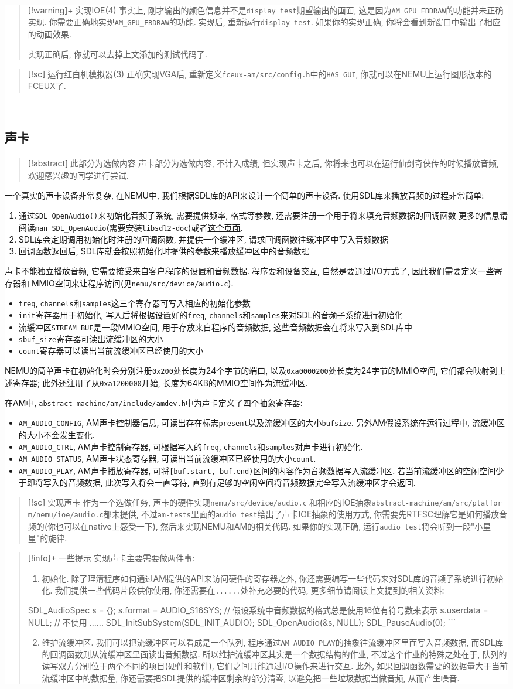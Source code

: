 
>[!warning]+ 实现IOE(4)
>事实上, 刚才输出的颜色信息并不是`display test`期望输出的画面, 这是因为`AM_GPU_FBDRAW`的功能并未正确实现. 你需要正确地实现`AM_GPU_FBDRAW`的功能. 实现后, 重新运行`display test`. 如果你的实现正确, 你将会看到新窗口中输出了相应的动画效果.
>
>实现正确后, 你就可以去掉上文添加的测试代码了.

>[!sc] 运行红白机模拟器(3)
>正确实现VGA后, 重新定义`fceux-am/src/config.h`中的`HAS_GUI`, 你就可以在NEMU上运行图形版本的FCEUX了.

<br>

## 声卡

>[!abstract] 此部分为选做内容
>声卡部分为选做内容, 不计入成绩, 但实现声卡之后, 你将来也可以在运行仙剑奇侠传的时候播放音频, 欢迎感兴趣的同学进行尝试.

一个真实的声卡设备非常复杂, 在NEMU中, 我们根据SDL库的API来设计一个简单的声卡设备. 使用SDL库来播放音频的过程非常简单:

1.  通过`SDL_OpenAudio()`来初始化音频子系统, 需要提供频率, 格式等参数, 还需要注册一个用于将来填充音频数据的回调函数 更多的信息请阅读`man SDL_OpenAudio`(需要安装`libsdl2-doc`)或者[这个页面](https://wiki.libsdl.org/SDL_OpenAudio).
2.  SDL库会定期调用初始化时注册的回调函数, 并提供一个缓冲区, 请求回调函数往缓冲区中写入音频数据
3.  回调函数返回后, SDL库就会按照初始化时提供的参数来播放缓冲区中的音频数据

声卡不能独立播放音频, 它需要接受来自客户程序的设置和音频数据. 程序要和设备交互, 自然是要通过I/O方式了, 因此我们需要定义一些寄存器和 MMIO空间来让程序访问(见`nemu/src/device/audio.c`).

-   `freq`, `channels`和`samples`这三个寄存器可写入相应的初始化参数
-   `init`寄存器用于初始化, 写入后将根据设置好的`freq`, `channels`和`samples`来对SDL的音频子系统进行初始化
-   流缓冲区`STREAM_BUF`是一段MMIO空间, 用于存放来自程序的音频数据, 这些音频数据会在将来写入到SDL库中
-   `sbuf_size`寄存器可读出流缓冲区的大小
-   `count`寄存器可以读出当前流缓冲区已经使用的大小

NEMU的简单声卡在初始化时会分别注册`0x200`处长度为24个字节的端口, 以及`0xa0000200`处长度为24字节的MMIO空间, 它们都会映射到上述寄存器; 此外还注册了从`0xa1200000`开始, 长度为64KB的MMIO空间作为流缓冲区.

在AM中, `abstract-machine/am/include/amdev.h`中为声卡定义了四个抽象寄存器:

-   `AM_AUDIO_CONFIG`, AM声卡控制器信息, 可读出存在标志`present`以及流缓冲区的大小`bufsize`. 另外AM假设系统在运行过程中, 流缓冲区的大小不会发生变化.
-   `AM_AUDIO_CTRL`, AM声卡控制寄存器, 可根据写入的`freq`, `channels`和`samples`对声卡进行初始化.
-   `AM_AUDIO_STATUS`, AM声卡状态寄存器, 可读出当前流缓冲区已经使用的大小`count`.
-   `AM_AUDIO_PLAY`, AM声卡播放寄存器, 可将`[buf.start, buf.end)`区间的内容作为音频数据写入流缓冲区. 若当前流缓冲区的空闲空间少于即将写入的音频数据, 此次写入将会一直等待, 直到有足够的空闲空间将音频数据完全写入流缓冲区才会返回.

>[!sc] 实现声卡
>作为一个选做任务, 声卡的硬件实现`nemu/src/device/audio.c` 和相应的IOE抽象`abstract-machine/am/src/platform/nemu/ioe/audio.c`都未提供, 不过`am-tests`里面的`audio test`给出了声卡IOE抽象的使用方式, 你需要先RTFSC理解它是如何播放音频的(你也可以在native上感受一下), 然后来实现NEMU和AM的相关代码. 如果你的实现正确, 运行`audio test`将会听到一段"小星星"的旋律.

>[!info]+ 一些提示
>实现声卡主要需要做两件事:
>
>1.  初始化. 除了理清程序如何通过AM提供的API来访问硬件的寄存器之外, 你还需要编写一些代码来对SDL库的音频子系统进行初始化. 我们提供一些代码片段供你使用, 你还需要在`......`处补充必要的代码, 更多细节请阅读上文提到的相关资料:
>    
> 	   ```c
>    SDL_AudioSpec s = {};
>    s.format = AUDIO_S16SYS;  // 假设系统中音频数据的格式总是使用16位有符号数来表示
>    s.userdata = NULL;        // 不使用
>    ......
>    SDL_InitSubSystem(SDL_INIT_AUDIO);
>    SDL_OpenAudio(&s, NULL);
>    SDL_PauseAudio(0);
> 	   ```
>    
>2.  维护流缓冲区. 我们可以把流缓冲区可以看成是一个队列, 程序通过`AM_AUDIO_PLAY`的抽象往流缓冲区里面写入音频数据, 而SDL库的回调函数则从流缓冲区里面读出音频数据. 所以维护流缓冲区其实是一个数据结构的作业, 不过这个作业的特殊之处在于, 队列的读写双方分别位于两个不同的项目(硬件和软件), 它们之间只能通过I/O操作来进行交互. 此外, 如果回调函数需要的数据量大于当前流缓冲区中的数据量, 你还需要把SDL提供的缓冲区剩余的部分清零, 以避免把一些垃圾数据当做音频, 从而产生噪音.
